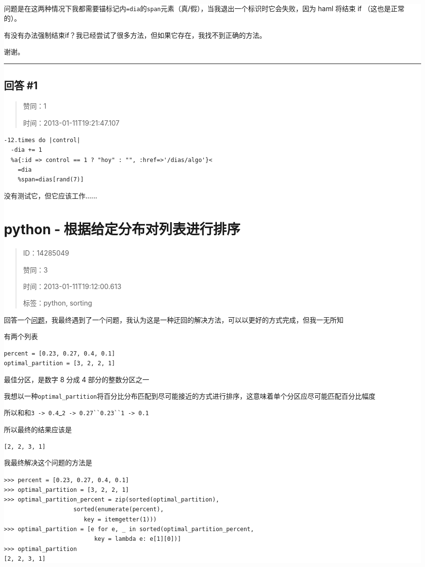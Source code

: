 问题是在这两种情况下我都需要锚标记内`=dia`的`span`元素（真/假），当我退出一个标识时它会失败，因为 haml 将结束 if （这也是正常的）。

有没有办法强制结束if？我已经尝试了很多方法，但如果它存在，我找不到正确的方法。

谢谢。

* * *

## 回答 #1

> 赞同：1
> 
> 时间：2013-01-11T19:21:47.107

```
-12.times do |control|
  -dia += 1
  %a{:id => control == 1 ? "hoy" : "", :href=>'/dias/algo'}<
    =dia
    %span=dias[rand(7)] 
```

没有测试它，但它应该工作......

# python - 根据给定分布对列表进行排序

> ID：14285049
> 
> 赞同：3
> 
> 时间：2013-01-11T19:12:00.613
> 
> 标签：python, sorting

回答一个[问题](https://stackoverflow.com/a/14281624/977038)，我最终遇到了一个问题，我认为这是一种迂回的解决方法，可以以更好的方式完成，但我一无所知

有两个列表

```
percent = [0.23, 0.27, 0.4, 0.1]
optimal_partition = [3, 2, 2, 1] 
```

最佳分区，是数字 8 分成 4 部分的整数分区之一

我想以一种`optimal_partition`将百分比分布匹配到尽可能接近的方式进行排序，这意味着单个分区应尽可能匹配百分比幅度

所以和和`3 -> 0.4`_`2 -> 0.27``0.23``1 -> 0.1`

所以最终的结果应该是

```
[2, 2, 3, 1] 
```

我最终解决这个问题的方法是

```
>>> percent = [0.23, 0.27, 0.4, 0.1]
>>> optimal_partition = [3, 2, 2, 1]
>>> optimal_partition_percent = zip(sorted(optimal_partition),
                    sorted(enumerate(percent),
                       key = itemgetter(1)))
>>> optimal_partition = [e for e, _ in sorted(optimal_partition_percent,
                          key = lambda e: e[1][0])]
>>> optimal_partition
[2, 2, 3, 1] 
```
